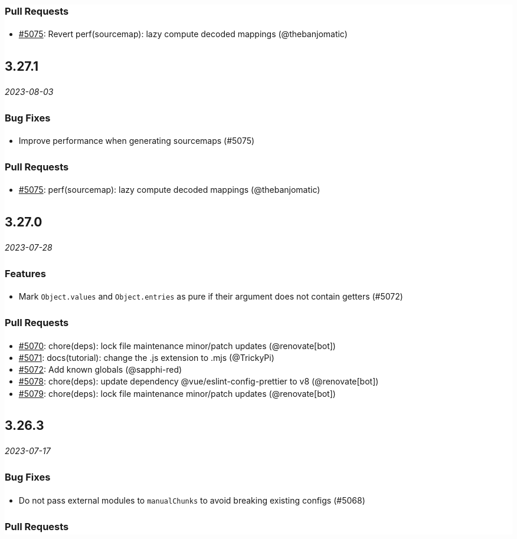 ### Pull Requests

-   [#5075](https://github.com/rollup/rollup/pull/5075): Revert perf(sourcemap):
    lazy compute decoded mappings (@thebanjomatic)

## 3.27.1

_2023-08-03_

### Bug Fixes

-   Improve performance when generating sourcemaps (#5075)

### Pull Requests

-   [#5075](https://github.com/rollup/rollup/pull/5075): perf(sourcemap): lazy
    compute decoded mappings (@thebanjomatic)

## 3.27.0

_2023-07-28_

### Features

-   Mark `Object.values` and `Object.entries` as pure if their argument does not
    contain getters (#5072)

### Pull Requests

-   [#5070](https://github.com/rollup/rollup/pull/5070): chore(deps): lock file
    maintenance minor/patch updates (@renovate[bot])
-   [#5071](https://github.com/rollup/rollup/pull/5071): docs(tutorial): change
    the .js extension to .mjs (@TrickyPi)
-   [#5072](https://github.com/rollup/rollup/pull/5072): Add known globals
    (@sapphi-red)
-   [#5078](https://github.com/rollup/rollup/pull/5078): chore(deps): update
    dependency @vue/eslint-config-prettier to v8 (@renovate[bot])
-   [#5079](https://github.com/rollup/rollup/pull/5079): chore(deps): lock file
    maintenance minor/patch updates (@renovate[bot])

## 3.26.3

_2023-07-17_

### Bug Fixes

-   Do not pass external modules to `manualChunks` to avoid breaking existing
    configs (#5068)

### Pull Requests
